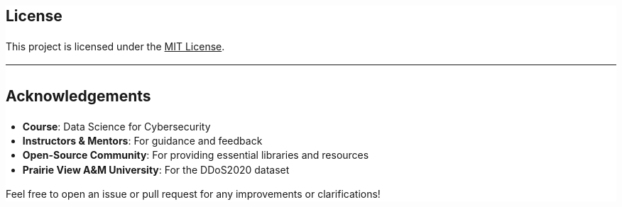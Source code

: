 ## License
This project is licensed under the [MIT License](LICENSE).

---

## Acknowledgements
- **Course**: Data Science for Cybersecurity  
- **Instructors & Mentors**: For guidance and feedback  
- **Open-Source Community**: For providing essential libraries and resources  
- **Prairie View A&M University**: For the DDoS2020 dataset  

Feel free to open an issue or pull request for any improvements or clarifications!
